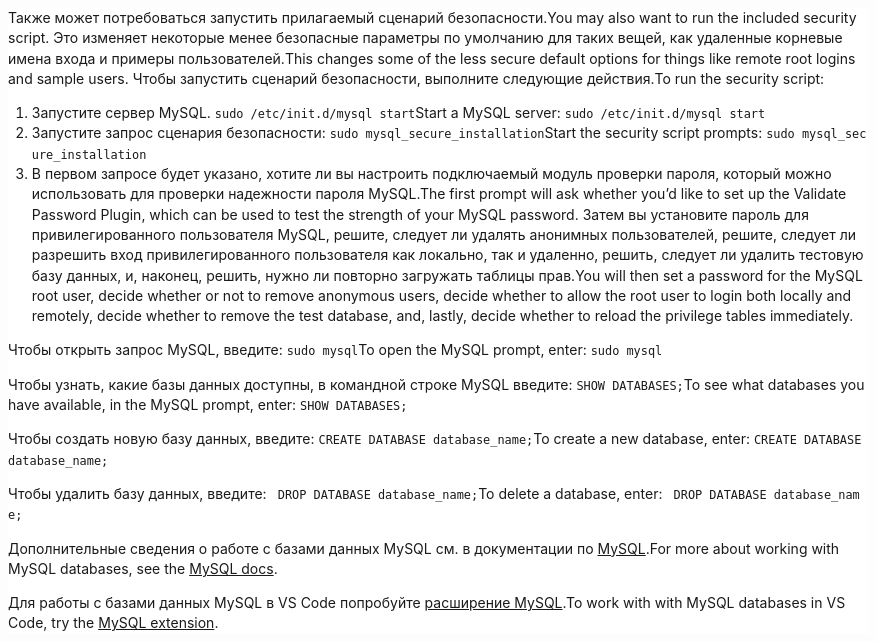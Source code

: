 <span data-ttu-id="7a0f5-144">Также может потребоваться запустить прилагаемый сценарий безопасности.</span><span class="sxs-lookup"><span data-stu-id="7a0f5-144">You may also want to run the included security script.</span></span> <span data-ttu-id="7a0f5-145">Это изменяет некоторые менее безопасные параметры по умолчанию для таких вещей, как удаленные корневые имена входа и примеры пользователей.</span><span class="sxs-lookup"><span data-stu-id="7a0f5-145">This changes some of the less secure default options for things like remote root logins and sample users.</span></span> <span data-ttu-id="7a0f5-146">Чтобы запустить сценарий безопасности, выполните следующие действия.</span><span class="sxs-lookup"><span data-stu-id="7a0f5-146">To run the security script:</span></span>

1. <span data-ttu-id="7a0f5-147">Запустите сервер MySQL. `sudo /etc/init.d/mysql start`</span><span class="sxs-lookup"><span data-stu-id="7a0f5-147">Start a MySQL server: `sudo /etc/init.d/mysql start`</span></span>
2. <span data-ttu-id="7a0f5-148">Запустите запрос сценария безопасности: `sudo mysql_secure_installation`</span><span class="sxs-lookup"><span data-stu-id="7a0f5-148">Start the security script prompts: `sudo mysql_secure_installation`</span></span>
3. <span data-ttu-id="7a0f5-149">В первом запросе будет указано, хотите ли вы настроить подключаемый модуль проверки пароля, который можно использовать для проверки надежности пароля MySQL.</span><span class="sxs-lookup"><span data-stu-id="7a0f5-149">The first prompt will ask whether you’d like to set up the Validate Password Plugin, which can be used to test the strength of your MySQL password.</span></span> <span data-ttu-id="7a0f5-150">Затем вы установите пароль для привилегированного пользователя MySQL, решите, следует ли удалять анонимных пользователей, решите, следует ли разрешить вход привилегированного пользователя как локально, так и удаленно, решить, следует ли удалить тестовую базу данных, и, наконец, решить, нужно ли повторно загружать таблицы прав.</span><span class="sxs-lookup"><span data-stu-id="7a0f5-150">You will then set a password for the MySQL root user, decide whether or not to remove anonymous users, decide whether to allow the root user to login both locally and remotely, decide whether to remove the test database, and, lastly, decide whether to reload the privilege tables immediately.</span></span>

<span data-ttu-id="7a0f5-151">Чтобы открыть запрос MySQL, введите: `sudo mysql`</span><span class="sxs-lookup"><span data-stu-id="7a0f5-151">To open the MySQL prompt, enter: `sudo mysql`</span></span>

<span data-ttu-id="7a0f5-152">Чтобы узнать, какие базы данных доступны, в командной строке MySQL введите: `SHOW DATABASES;`</span><span class="sxs-lookup"><span data-stu-id="7a0f5-152">To see what databases you have available, in the MySQL prompt, enter: `SHOW DATABASES;`</span></span>

<span data-ttu-id="7a0f5-153">Чтобы создать новую базу данных, введите: `CREATE DATABASE database_name;`</span><span class="sxs-lookup"><span data-stu-id="7a0f5-153">To create a new database, enter: `CREATE DATABASE database_name;`</span></span>

<span data-ttu-id="7a0f5-154">Чтобы удалить базу данных, введите: ` DROP DATABASE database_name;`</span><span class="sxs-lookup"><span data-stu-id="7a0f5-154">To delete a database, enter: ` DROP DATABASE database_name;`</span></span>

<span data-ttu-id="7a0f5-155">Дополнительные сведения о работе с базами данных MySQL см. в документации по [MySQL](https://dev.mysql.com/doc/mysql-getting-started/en/).</span><span class="sxs-lookup"><span data-stu-id="7a0f5-155">For more about working with MySQL databases, see the [MySQL docs](https://dev.mysql.com/doc/mysql-getting-started/en/).</span></span>

<span data-ttu-id="7a0f5-156">Для работы с базами данных MySQL в VS Code попробуйте [расширение MySQL](https://marketplace.visualstudio.com/items?itemName=cweijan.vscode-mysql-client2).</span><span class="sxs-lookup"><span data-stu-id="7a0f5-156">To work with with MySQL databases in VS Code, try the [MySQL extension](https://marketplace.visualstudio.com/items?itemName=cweijan.vscode-mysql-client2).</span></span>
